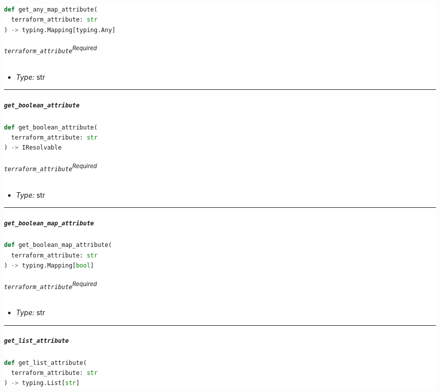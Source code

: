 ```python
def get_any_map_attribute(
  terraform_attribute: str
) -> typing.Mapping[typing.Any]
```

###### `terraform_attribute`<sup>Required</sup> <a name="terraform_attribute" id="@cdktf/provider-azurerm.snapshot.Snapshot.getAnyMapAttribute.parameter.terraformAttribute"></a>

- *Type:* str

---

##### `get_boolean_attribute` <a name="get_boolean_attribute" id="@cdktf/provider-azurerm.snapshot.Snapshot.getBooleanAttribute"></a>

```python
def get_boolean_attribute(
  terraform_attribute: str
) -> IResolvable
```

###### `terraform_attribute`<sup>Required</sup> <a name="terraform_attribute" id="@cdktf/provider-azurerm.snapshot.Snapshot.getBooleanAttribute.parameter.terraformAttribute"></a>

- *Type:* str

---

##### `get_boolean_map_attribute` <a name="get_boolean_map_attribute" id="@cdktf/provider-azurerm.snapshot.Snapshot.getBooleanMapAttribute"></a>

```python
def get_boolean_map_attribute(
  terraform_attribute: str
) -> typing.Mapping[bool]
```

###### `terraform_attribute`<sup>Required</sup> <a name="terraform_attribute" id="@cdktf/provider-azurerm.snapshot.Snapshot.getBooleanMapAttribute.parameter.terraformAttribute"></a>

- *Type:* str

---

##### `get_list_attribute` <a name="get_list_attribute" id="@cdktf/provider-azurerm.snapshot.Snapshot.getListAttribute"></a>

```python
def get_list_attribute(
  terraform_attribute: str
) -> typing.List[str]
```
